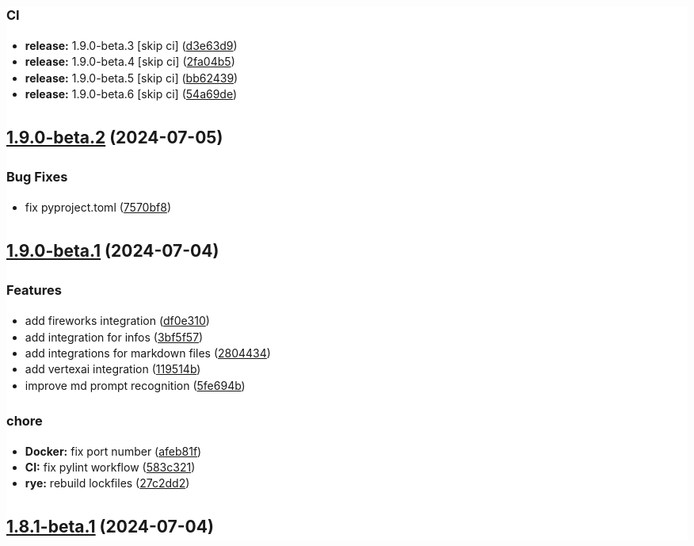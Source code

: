 
### CI

* **release:** 1.9.0-beta.3 [skip ci] ([d3e63d9](https://github.com/ScrapeGraphAI/Scrapegraph-ai/commit/d3e63d91be79f74e8a3fdb00e692d546c24cead5))
* **release:** 1.9.0-beta.4 [skip ci] ([2fa04b5](https://github.com/ScrapeGraphAI/Scrapegraph-ai/commit/2fa04b58159abf7af890ebc0768fe23d51bf177f))
* **release:** 1.9.0-beta.5 [skip ci] ([bb62439](https://github.com/ScrapeGraphAI/Scrapegraph-ai/commit/bb624399cfc3924825892dd48697fc298ad3b002))
* **release:** 1.9.0-beta.6 [skip ci] ([54a69de](https://github.com/ScrapeGraphAI/Scrapegraph-ai/commit/54a69de69e8077e02fd5584783ca62cc2e0ec5bb))

## [1.9.0-beta.2](https://github.com/ScrapeGraphAI/Scrapegraph-ai/compare/v1.9.0-beta.1...v1.9.0-beta.2) (2024-07-05)


### Bug Fixes

* fix pyproject.toml ([7570bf8](https://github.com/ScrapeGraphAI/Scrapegraph-ai/commit/7570bf8294e49bc54ec9e296aaadb763873390ca))

## [1.9.0-beta.1](https://github.com/ScrapeGraphAI/Scrapegraph-ai/compare/v1.8.1-beta.1...v1.9.0-beta.1) (2024-07-04)


### Features

* add fireworks integration ([df0e310](https://github.com/ScrapeGraphAI/Scrapegraph-ai/commit/df0e3108299071b849d7e055bd11d72764d24f08))
* add integration for infos ([3bf5f57](https://github.com/ScrapeGraphAI/Scrapegraph-ai/commit/3bf5f570a8f8e1b037a7ad3c9f583261a1536421))
* add integrations for markdown files ([2804434](https://github.com/ScrapeGraphAI/Scrapegraph-ai/commit/2804434a9ee12c52ae8956a88b1778a4dd3ec32f))
* add vertexai integration ([119514b](https://github.com/ScrapeGraphAI/Scrapegraph-ai/commit/119514bdfc2a16dfb8918b0c34ae7cc43a01384c))
* improve md prompt recognition ([5fe694b](https://github.com/ScrapeGraphAI/Scrapegraph-ai/commit/5fe694b6b4545a5091d16110318b992acfca4f58))


### chore

* **Docker:** fix port number ([afeb81f](https://github.com/ScrapeGraphAI/Scrapegraph-ai/commit/afeb81f77a884799192d79dcac85666190fb1c9d))
* **CI:** fix pylint workflow ([583c321](https://github.com/ScrapeGraphAI/Scrapegraph-ai/commit/583c32106e827f50235d8fc69511652fd4b07a35))
* **rye:** rebuild lockfiles ([27c2dd2](https://github.com/ScrapeGraphAI/Scrapegraph-ai/commit/27c2dd23517a7e4b14fafd00320a8b81f73145dc))

## [1.8.1-beta.1](https://github.com/ScrapeGraphAI/Scrapegraph-ai/compare/v1.8.0...v1.8.1-beta.1) (2024-07-04)

